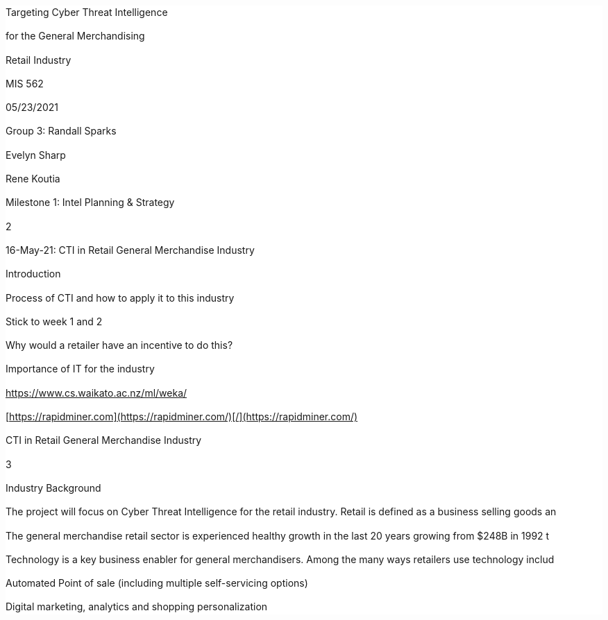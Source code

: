 ﻿

Targeting Cyber Threat Intelligence

for the General Merchandising

Retail Industry

MIS 562

05/23/2021

Group 3: Randall Sparks

Evelyn Sharp

Rene Koutia





Milestone 1: Intel Planning & Strategy

2

16-May-21: CTI in Retail General Merchandise Industry





Introduction

Process of CTI and how to apply it to this industry

Stick to week 1 and 2

Why would a retailer have an incentive to do this?

Importance of IT for the industry

<https://www.cs.waikato.ac.nz/ml/weka/>

[https://rapidminer.com](https://rapidminer.com/)[/](https://rapidminer.com/)

CTI in Retail General Merchandise Industry

3





Industry Background

The project will focus on Cyber Threat Intelligence for the retail industry. Retail is defined as a business selling goods an

The general merchandise retail sector is experienced healthy growth in the last 20 years growing from $248B in 1992 t

Technology is a key business enabler for general merchandisers. Among the many ways retailers use technology includ

Automated Point of sale (including multiple self-servicing options)

Digital marketing, analytics and shopping personalization
